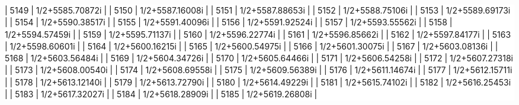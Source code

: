 |  5149 | 1/2+5585.70872i |
|  5150 | 1/2+5587.16008i |
|  5151 | 1/2+5587.88653i |
|  5152 | 1/2+5588.75106i |
|  5153 | 1/2+5589.69173i |
|  5154 | 1/2+5590.38517i |
|  5155 | 1/2+5591.40096i |
|  5156 | 1/2+5591.92524i |
|  5157 | 1/2+5593.55562i |
|  5158 | 1/2+5594.57459i |
|  5159 | 1/2+5595.71137i |
|  5160 | 1/2+5596.22774i |
|  5161 | 1/2+5596.85662i |
|  5162 | 1/2+5597.84177i |
|  5163 | 1/2+5598.60601i |
|  5164 | 1/2+5600.16215i |
|  5165 | 1/2+5600.54975i |
|  5166 | 1/2+5601.30075i |
|  5167 | 1/2+5603.08136i |
|  5168 | 1/2+5603.56484i |
|  5169 | 1/2+5604.34726i |
|  5170 | 1/2+5605.64466i |
|  5171 | 1/2+5606.54258i |
|  5172 | 1/2+5607.27318i |
|  5173 | 1/2+5608.00540i |
|  5174 | 1/2+5608.69558i |
|  5175 | 1/2+5609.56389i |
|  5176 | 1/2+5611.14674i |
|  5177 | 1/2+5612.15711i |
|  5178 | 1/2+5613.12140i |
|  5179 | 1/2+5613.72790i |
|  5180 | 1/2+5614.49229i |
|  5181 | 1/2+5615.74102i |
|  5182 | 1/2+5616.25453i |
|  5183 | 1/2+5617.32027i |
|  5184 | 1/2+5618.28909i |
|  5185 | 1/2+5619.26808i |